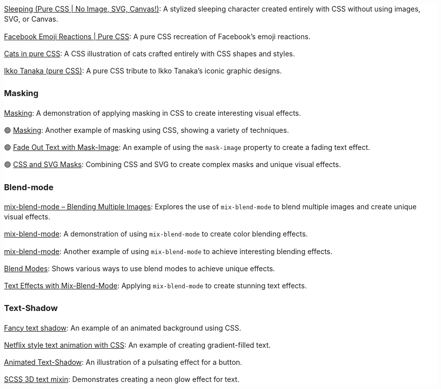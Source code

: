 [Sleeping (Pure CSS | No Image, SVG, Canvas!)](https://codepen.io/Alireza29675/pen/YVMBOg): A stylized sleeping character created entirely with CSS without using images, SVG, or Canvas.

[Facebook Emoji Reactions | Pure CSS](https://codepen.io/AshBardhan/details/dNKwXz): A pure CSS recreation of Facebook’s emoji reactions.

[Cats in pure CSS](https://codepen.io/arisusaktos/pen/WMNKrK): A CSS illustration of cats crafted entirely with CSS shapes and styles.

[Ikko Tanaka (pure CSS)](https://codepen.io/yuanchuan/pen/MQEeJo): A pure CSS tribute to Ikko Tanaka’s iconic graphic designs.

### Masking

[Masking](https://codepen.io/michellebarker/pen/KjmqYe): A demonstration of applying masking in CSS to create interesting visual effects.

🟢 [Masking](https://codepen.io/michellebarker/pen/ydbNrX): Another example of masking using CSS, showing a variety of techniques.

🟢 [Fade Out Text with Mask-Image](https://codepen.io/michellebarker/pen/mZEyaV): An example of using the `mask-image` property to create a fading text effect.

🟢 [CSS and SVG Masks](https://codepen.io/yoksel/pen/GRodvp): Combining CSS and SVG to create complex masks and unique visual effects.

### Blend-mode

[mix-blend-mode – Blending Multiple Images](https://codepen.io/michellebarker/pen/rEmVzm): Explores the use of `mix-blend-mode` to blend multiple images and create unique visual effects.

[mix-blend-mode](https://codepen.io/michellebarker/pen/YoVXwv): A demonstration of using `mix-blend-mode` to create color blending effects.

[mix-blend-mode](https://codepen.io/michellebarker/pen/MMmwYK): Another example of using `mix-blend-mode` to achieve interesting blending effects.

[Blend Modes](https://codepen.io/michellebarker/pen/ZdWLNJ): Shows various ways to use blend modes to achieve unique effects.

[Text Effects with Mix-Blend-Mode](https://codepen.io/michellebarker/pen/wMKywB): Applying `mix-blend-mode` to create stunning text effects.


### Text-Shadow

[Fancy text shadow](https://codepen.io/agathaco/pen/KqVWEw): An example of an animated background using CSS.

[Netflix style text animation with CSS](https://codepen.io/yemon/pen/BwOOWZ): An example of creating gradient-filled text.

[Animated Text-Shadow](https://codepen.io/erinesullivan/pen/ZMreqJ): An illustration of a pulsating effect for a button.

[SCSS 3D text mixin](https://codepen.io/shubniggurath/pen/OoYQBJ): Demonstrates creating a neon glow effect for text.

